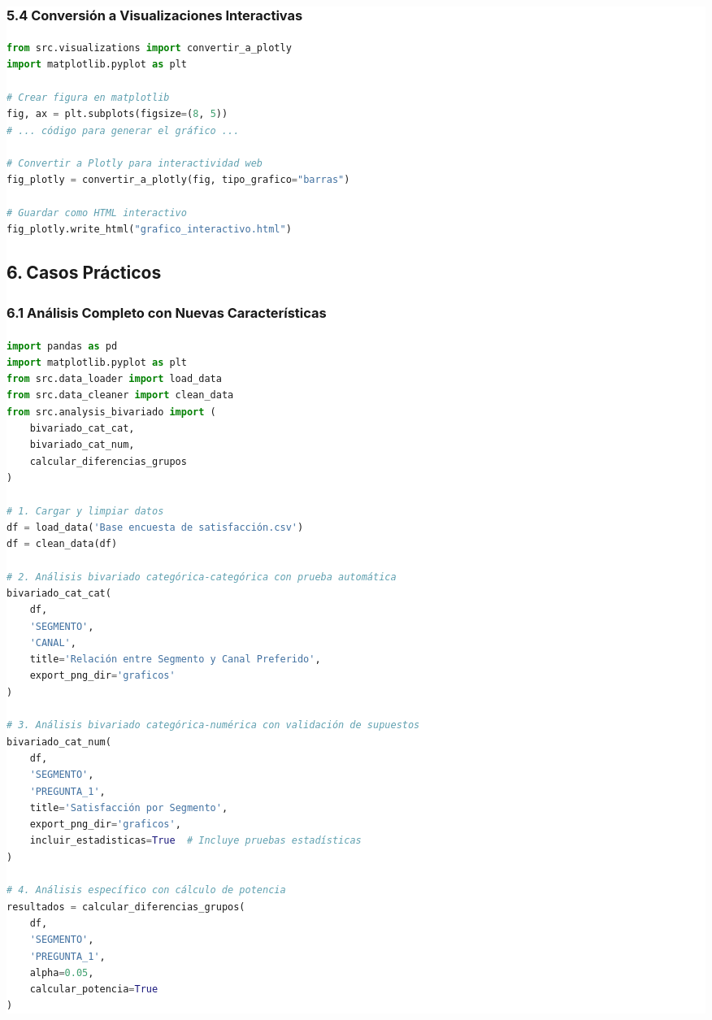 ### 5.4 Conversión a Visualizaciones Interactivas

```python
from src.visualizations import convertir_a_plotly
import matplotlib.pyplot as plt

# Crear figura en matplotlib
fig, ax = plt.subplots(figsize=(8, 5))
# ... código para generar el gráfico ...

# Convertir a Plotly para interactividad web
fig_plotly = convertir_a_plotly(fig, tipo_grafico="barras")

# Guardar como HTML interactivo
fig_plotly.write_html("grafico_interactivo.html")
```

## 6. Casos Prácticos

### 6.1 Análisis Completo con Nuevas Características

```python
import pandas as pd
import matplotlib.pyplot as plt
from src.data_loader import load_data
from src.data_cleaner import clean_data
from src.analysis_bivariado import (
    bivariado_cat_cat, 
    bivariado_cat_num,
    calcular_diferencias_grupos
)

# 1. Cargar y limpiar datos
df = load_data('Base encuesta de satisfacción.csv')
df = clean_data(df)

# 2. Análisis bivariado categórica-categórica con prueba automática
bivariado_cat_cat(
    df, 
    'SEGMENTO', 
    'CANAL', 
    title='Relación entre Segmento y Canal Preferido',
    export_png_dir='graficos'
)

# 3. Análisis bivariado categórica-numérica con validación de supuestos
bivariado_cat_num(
    df, 
    'SEGMENTO', 
    'PREGUNTA_1', 
    title='Satisfacción por Segmento',
    export_png_dir='graficos',
    incluir_estadisticas=True  # Incluye pruebas estadísticas
)

# 4. Análisis específico con cálculo de potencia
resultados = calcular_diferencias_grupos(
    df, 
    'SEGMENTO', 
    'PREGUNTA_1',
    alpha=0.05,
    calcular_potencia=True
)
```